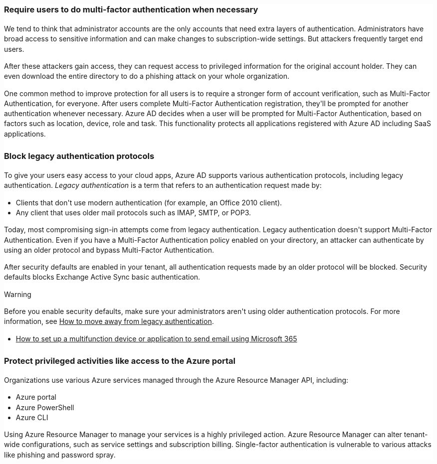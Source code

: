 ### Require users to do multi-factor authentication when necessary

We tend to think that administrator accounts are the only accounts that need extra layers of authentication. Administrators have broad access to sensitive information and can make changes to subscription-wide settings. But attackers frequently target end users. 

After these attackers gain access, they can request access to privileged information for the original account holder. They can even download the entire directory to do a phishing attack on your whole organization. 

One common method to improve protection for all users is to require a stronger form of account verification, such as Multi-Factor Authentication, for everyone. After users complete Multi-Factor Authentication registration, they'll be prompted for another authentication whenever necessary. Azure AD decides when a user will be prompted for Multi-Factor Authentication, based on factors such as location, device, role and task. This functionality protects all applications registered with Azure AD including SaaS applications.

### Block legacy authentication protocols

To give your users easy access to your cloud apps, Azure AD supports various authentication protocols, including legacy authentication. *Legacy authentication* is a term that refers to an authentication request made by:

- Clients that don't use modern authentication (for example, an Office 2010 client).
- Any client that uses older mail protocols such as IMAP, SMTP, or POP3.

Today, most compromising sign-in attempts come from legacy authentication. Legacy authentication doesn't support Multi-Factor Authentication. Even if you have a Multi-Factor Authentication policy enabled on your directory, an attacker can authenticate by using an older protocol and bypass Multi-Factor Authentication. 

After security defaults are enabled in your tenant, all authentication requests made by an older protocol will be blocked. Security defaults blocks Exchange Active Sync basic authentication.

> [!WARNING]
> Before you enable security defaults, make sure your administrators aren't using older authentication protocols. For more information, see [How to move away from legacy authentication](concept-fundamentals-block-legacy-authentication.md).

- [How to set up a multifunction device or application to send email using Microsoft 365](/exchange/mail-flow-best-practices/how-to-set-up-a-multifunction-device-or-application-to-send-email-using-microsoft-365-or-office-365)

### Protect privileged activities like access to the Azure portal

Organizations use various Azure services managed through the Azure Resource Manager API, including:

- Azure portal 
- Azure PowerShell 
- Azure CLI

Using Azure Resource Manager to manage your services is a highly privileged action. Azure Resource Manager can alter tenant-wide configurations, such as service settings and subscription billing. Single-factor authentication is vulnerable to various attacks like phishing and password spray. 
